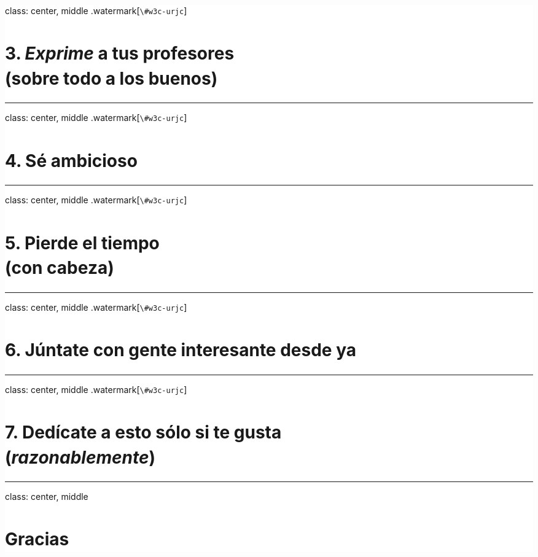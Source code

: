 
class: center, middle
.watermark[`\#w3c-urjc`]

# 3. *Exprime* a tus profesores <br /> (sobre todo a los buenos)

---

class: center, middle
.watermark[`\#w3c-urjc`]

# 4. Sé ambicioso

---

class: center, middle
.watermark[`\#w3c-urjc`]

# 5. Pierde el tiempo <br /> (con cabeza)

---

class: center, middle
.watermark[`\#w3c-urjc`]

# 6. Júntate con gente interesante desde ya 

---

class: center, middle
.watermark[`\#w3c-urjc`]

# 7. Dedícate a esto sólo si te gusta <br /> (*razonablemente*)

---

class: center, middle

# Gracias
